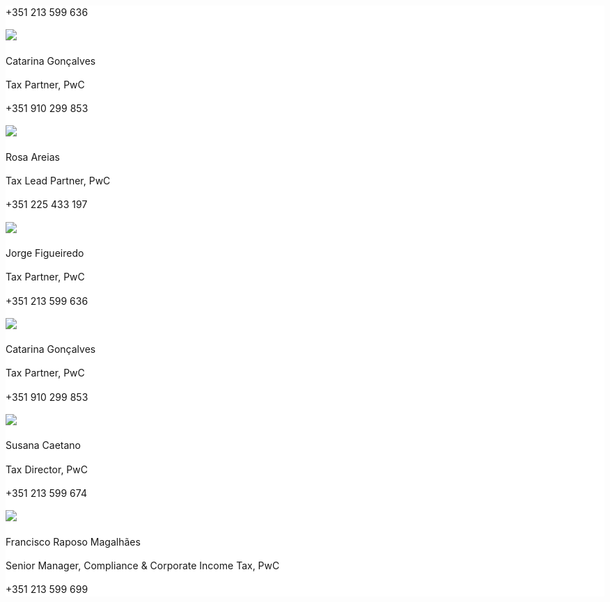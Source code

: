 +351 213 599 636



![](../../-/media/world-wide-tax-summaries/20240301113657099.ashx%3Frev=e28598eb4842449bb59695bda7e1e542&revision=e28598eb-4842-449b-b596-95bda7e1e542&hash=FBE23F47F26CBAAF04ADF0D3D9BC823CCDD82780)

Catarina Gonçalves

Tax Partner, PwC

+351 910 299 853




![](../../-/media/world-wide-tax-summaries/caboverderosa-areiasportugalrosaareiasrosajpg20230125145506588jfif20240301114439293.ashx%3Frev=6fd98e4cda2346868f3bf388ded2a56b&revision=6fd98e4c-da23-4686-8f3b-f388ded2a56b&hash=06F24181F332E7591FFC50FE9BDB1E828F826C6E)

Rosa Areias

Tax Lead Partner, PwC

+351 225 433 197



![](../../-/media/world-wide-tax-summaries/caboverdejorge-figueiredoportugaljorgefigueiredofigueiredopng20230125150326001png20240301114115627.ashx%3Frev=19cb317d02904565a7712039802d7de5&revision=19cb317d-0290-4565-a771-2039802d7de5&hash=0B2B5E9830692ABD2CA860B3E6E76AF8212741C3)

Jorge Figueiredo

Tax Partner, PwC

+351 213 599 636



![](../../-/media/world-wide-tax-summaries/20240301113657099.ashx%3Frev=e28598eb4842449bb59695bda7e1e542&revision=e28598eb-4842-449b-b596-95bda7e1e542&hash=FBE23F47F26CBAAF04ADF0D3D9BC823CCDD82780)

Catarina Gonçalves

Tax Partner, PwC

+351 910 299 853



![](../../-/media/world-wide-tax-summaries/attachments/cabo-verde---susana-caetano.ashx%3Frev=4486d26cf4b2432d9c31e0db1d920531&revision=4486d26c-f4b2-432d-9c31-e0db1d920531&hash=884541ABCE3AFC987D8B586F218FC67A33F5EA9A)

Susana Caetano

Tax Director, PwC

+351 213 599 674



![](../../-/media/world-wide-tax-summaries/attachments/cabo-verde---francisco_magalhaes.ashx%3Frev=35565895f19840389498fd2f3494ca4d&revision=35565895-f198-4038-9498-fd2f3494ca4d&hash=2C21353886941ECB16E367B4EF80CB9DD3C10B98)

Francisco Raposo Magalhães

Senior Manager, Compliance & Corporate Income Tax, PwC

+351 213 599 699


